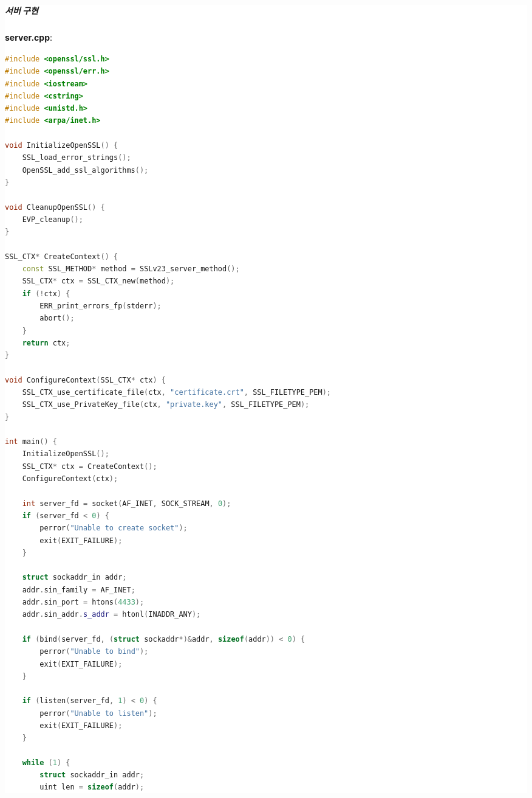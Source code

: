 ##### 서버 구현

**server.cpp**:
```cpp
#include <openssl/ssl.h>
#include <openssl/err.h>
#include <iostream>
#include <cstring>
#include <unistd.h>
#include <arpa/inet.h>

void InitializeOpenSSL() {
    SSL_load_error_strings();
    OpenSSL_add_ssl_algorithms();
}

void CleanupOpenSSL() {
    EVP_cleanup();
}

SSL_CTX* CreateContext() {
    const SSL_METHOD* method = SSLv23_server_method();
    SSL_CTX* ctx = SSL_CTX_new(method);
    if (!ctx) {
        ERR_print_errors_fp(stderr);
        abort();
    }
    return ctx;
}

void ConfigureContext(SSL_CTX* ctx) {
    SSL_CTX_use_certificate_file(ctx, "certificate.crt", SSL_FILETYPE_PEM);
    SSL_CTX_use_PrivateKey_file(ctx, "private.key", SSL_FILETYPE_PEM);
}

int main() {
    InitializeOpenSSL();
    SSL_CTX* ctx = CreateContext();
    ConfigureContext(ctx);

    int server_fd = socket(AF_INET, SOCK_STREAM, 0);
    if (server_fd < 0) {
        perror("Unable to create socket");
        exit(EXIT_FAILURE);
    }

    struct sockaddr_in addr;
    addr.sin_family = AF_INET;
    addr.sin_port = htons(4433);
    addr.sin_addr.s_addr = htonl(INADDR_ANY);

    if (bind(server_fd, (struct sockaddr*)&addr, sizeof(addr)) < 0) {
        perror("Unable to bind");
        exit(EXIT_FAILURE);
    }

    if (listen(server_fd, 1) < 0) {
        perror("Unable to listen");
        exit(EXIT_FAILURE);
    }

    while (1) {
        struct sockaddr_in addr;
        uint len = sizeof(addr);
```